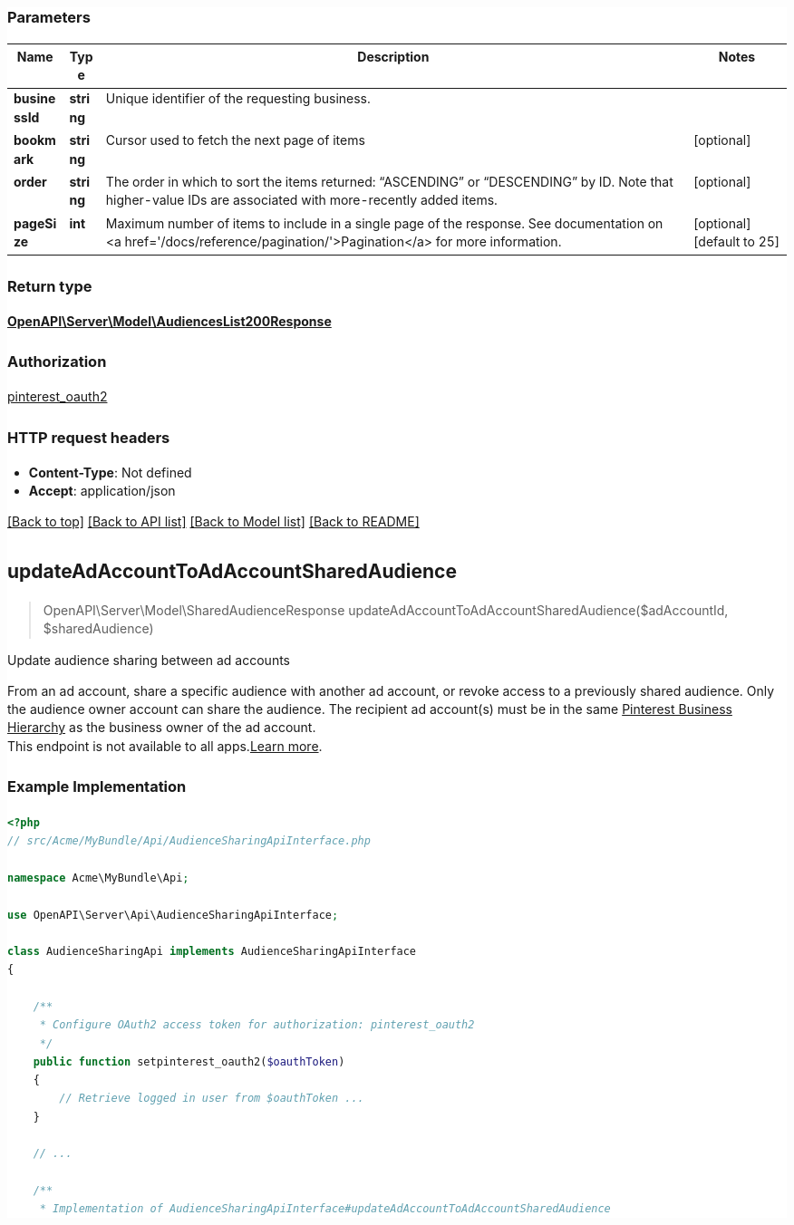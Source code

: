 ### Parameters

Name | Type | Description  | Notes
------------- | ------------- | ------------- | -------------
 **businessId** | **string**| Unique identifier of the requesting business. |
 **bookmark** | **string**| Cursor used to fetch the next page of items | [optional]
 **order** | **string**| The order in which to sort the items returned: “ASCENDING” or “DESCENDING” by ID. Note that higher-value IDs are associated with more-recently added items. | [optional]
 **pageSize** | **int**| Maximum number of items to include in a single page of the response. See documentation on &lt;a href&#x3D;&#39;/docs/reference/pagination/&#39;&gt;Pagination&lt;/a&gt; for more information. | [optional] [default to 25]

### Return type

[**OpenAPI\Server\Model\AudiencesList200Response**](../Model/AudiencesList200Response.md)

### Authorization

[pinterest_oauth2](../../README.md#pinterest_oauth2)

### HTTP request headers

 - **Content-Type**: Not defined
 - **Accept**: application/json

[[Back to top]](#) [[Back to API list]](../../README.md#documentation-for-api-endpoints) [[Back to Model list]](../../README.md#documentation-for-models) [[Back to README]](../../README.md)

## **updateAdAccountToAdAccountSharedAudience**
> OpenAPI\Server\Model\SharedAudienceResponse updateAdAccountToAdAccountSharedAudience($adAccountId, $sharedAudience)

Update audience sharing between ad accounts

From an ad account, share a specific audience with another ad account, or revoke access to a previously shared audience. Only the audience owner account can share the audience. The recipient ad account(s) must be in the same <a href='https://help.pinterest.com/en/business/article/create-and-manage-accounts'>Pinterest Business Hierarchy</a> as the business owner of the ad account.<br> This endpoint is not available to all apps.<a href='/docs/getting-started/beta-and-advanced-access/'>Learn more</a>.

### Example Implementation
```php
<?php
// src/Acme/MyBundle/Api/AudienceSharingApiInterface.php

namespace Acme\MyBundle\Api;

use OpenAPI\Server\Api\AudienceSharingApiInterface;

class AudienceSharingApi implements AudienceSharingApiInterface
{

    /**
     * Configure OAuth2 access token for authorization: pinterest_oauth2
     */
    public function setpinterest_oauth2($oauthToken)
    {
        // Retrieve logged in user from $oauthToken ...
    }

    // ...

    /**
     * Implementation of AudienceSharingApiInterface#updateAdAccountToAdAccountSharedAudience
```